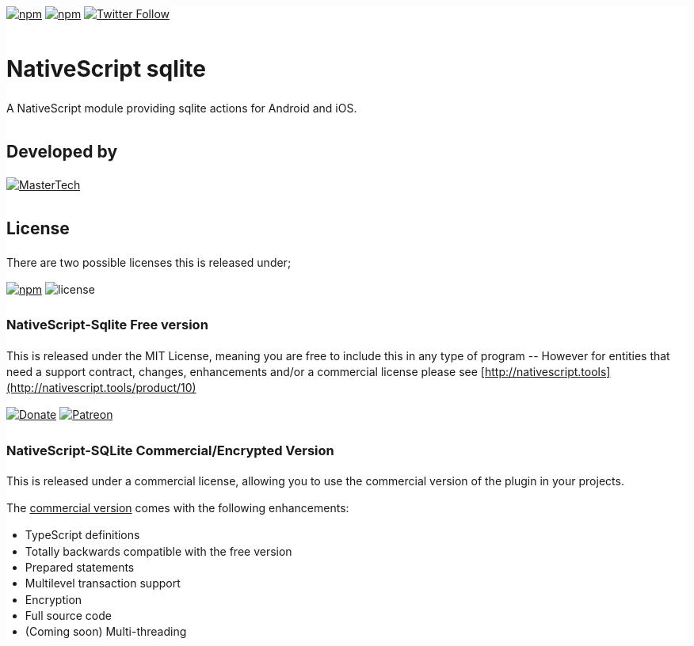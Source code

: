[![npm](https://img.shields.io/npm/v/nativescript-sqlite.svg)](https://www.npmjs.com/package/nativescript-sqlite)
[![npm](https://img.shields.io/npm/dt/nativescript-sqlite.svg?label=npm%20downloads)](https://www.npmjs.com/package/nativescript-sqlite)
[![Twitter Follow](https://img.shields.io/twitter/follow/congocart.svg?style=social&label=Follow%20me)](https://twitter.com/congocart)


# NativeScript sqlite

A NativeScript module providing sqlite actions for Android and iOS.

## Developed by
[![MasterTech](https://plugins.nativescript.rocks/i/mtns.png)](https://plugins.nativescript.rocks/mastertech-nstudio)


## License

There are two possible licenses this is released under;

[![npm](https://img.shields.io/npm/l/nativescript-sqlite.svg?style=plastic)](https://www.npmjs.com/package/nativescript-sqlite)
![license](https://img.shields.io/badge/license-Commercial-blue.svg?style=plastic)


### NativeScript-Sqlite Free version

This is released under the MIT License, meaning you are free to include this in any type of program -- However for entities that need a support contract, changes, enhancements and/or a commercial license please see [http://nativescript.tools](http://nativescript.tools/product/10)

[![Donate](https://img.shields.io/badge/Donate-PayPal-brightgreen.svg?style=plastic)](https://www.paypal.com/cgi-bin/webscr?cmd=_donations&business=HN8DDMWVGBNQL&lc=US&item_name=Nathanael%20Anderson&item_number=nativescript%2dsqlite&no_note=1&no_shipping=1&currency_code=USD&bn=PP%2dDonationsBF%3ax%3aNonHosted)
[![Patreon](https://img.shields.io/badge/Pledge-Patreon-brightgreen.svg?style=plastic)](https://www.patreon.com/NathanaelA)


### NativeScript-SQLite Commercial/Encrypted Version
This is released under a commercial license, allowing you to use the commercial version of the plugin in your projects.

The [commercial version](http://nativescript.tools/product/10) comes with the following enhancements:
- TypeScript definitions
- Totally backwards compatible with the free version
- Prepared statements
- Multilevel transaction support
- Encryption
- Full source code
- (Coming soon) Multi-threading
